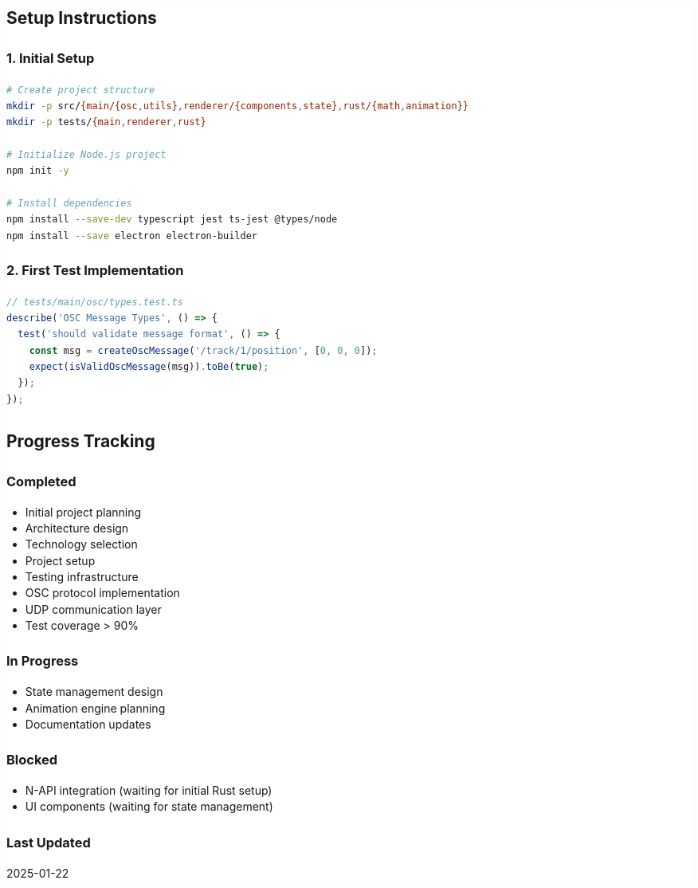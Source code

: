 ## Setup Instructions

### 1. Initial Setup
```bash
# Create project structure
mkdir -p src/{main/{osc,utils},renderer/{components,state},rust/{math,animation}}
mkdir -p tests/{main,renderer,rust}

# Initialize Node.js project
npm init -y

# Install dependencies
npm install --save-dev typescript jest ts-jest @types/node
npm install --save electron electron-builder
```

### 2. First Test Implementation
```typescript
// tests/main/osc/types.test.ts
describe('OSC Message Types', () => {
  test('should validate message format', () => {
    const msg = createOscMessage('/track/1/position', [0, 0, 0]);
    expect(isValidOscMessage(msg)).toBe(true);
  });
});
```

## Progress Tracking

### Completed
- Initial project planning
- Architecture design
- Technology selection
- Project setup
- Testing infrastructure
- OSC protocol implementation
- UDP communication layer
- Test coverage > 90%

### In Progress
- State management design
- Animation engine planning
- Documentation updates

### Blocked
- N-API integration (waiting for initial Rust setup)
- UI components (waiting for state management)

### Last Updated
2025-01-22

